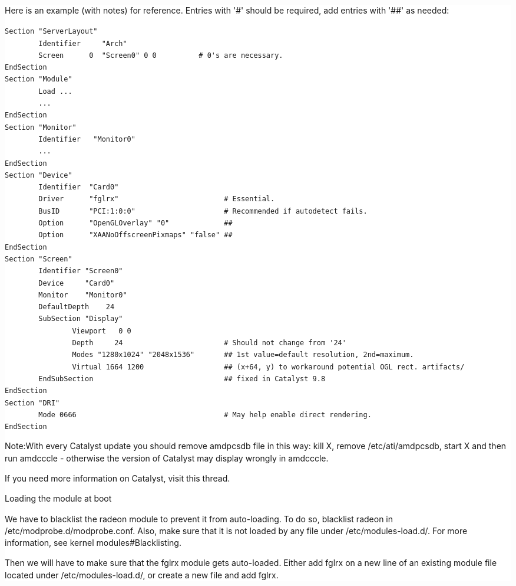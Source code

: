 Here is an example (with notes) for reference. Entries with '#' should
be required, add entries with '##' as needed:

    Section "ServerLayout"
            Identifier     "Arch"
            Screen      0  "Screen0" 0 0          # 0's are necessary.
    EndSection
    Section "Module"
            Load ...
            ...
    EndSection
    Section "Monitor"
            Identifier   "Monitor0"
            ...
    EndSection
    Section "Device"
            Identifier  "Card0"
            Driver      "fglrx"                         # Essential.
            BusID       "PCI:1:0:0"                     # Recommended if autodetect fails.
            Option      "OpenGLOverlay" "0"             ##
            Option      "XAANoOffscreenPixmaps" "false" ##
    EndSection
    Section "Screen"
            Identifier "Screen0"
            Device     "Card0"
            Monitor    "Monitor0"
            DefaultDepth    24
            SubSection "Display"
                    Viewport   0 0
                    Depth     24                        # Should not change from '24'
                    Modes "1280x1024" "2048x1536"       ## 1st value=default resolution, 2nd=maximum.
                    Virtual 1664 1200                   ## (x+64, y) to workaround potential OGL rect. artifacts/
            EndSubSection                               ## fixed in Catalyst 9.8
    EndSection
    Section "DRI"
            Mode 0666                                   # May help enable direct rendering.
    EndSection

Note:With every Catalyst update you should remove amdpcsdb file in this
way: kill X, remove /etc/ati/amdpcsdb, start X and then run amdcccle -
otherwise the version of Catalyst may display wrongly in amdcccle.

If you need more information on Catalyst, visit this thread.

Loading the module at boot

We have to blacklist the radeon module to prevent it from auto-loading.
To do so, blacklist radeon in /etc/modprobe.d/modprobe.conf. Also, make
sure that it is not loaded by any file under /etc/modules-load.d/. For
more information, see kernel modules#Blacklisting.

Then we will have to make sure that the fglrx module gets auto-loaded.
Either add fglrx on a new line of an existing module file located under
/etc/modules-load.d/, or create a new file and add fglrx.
